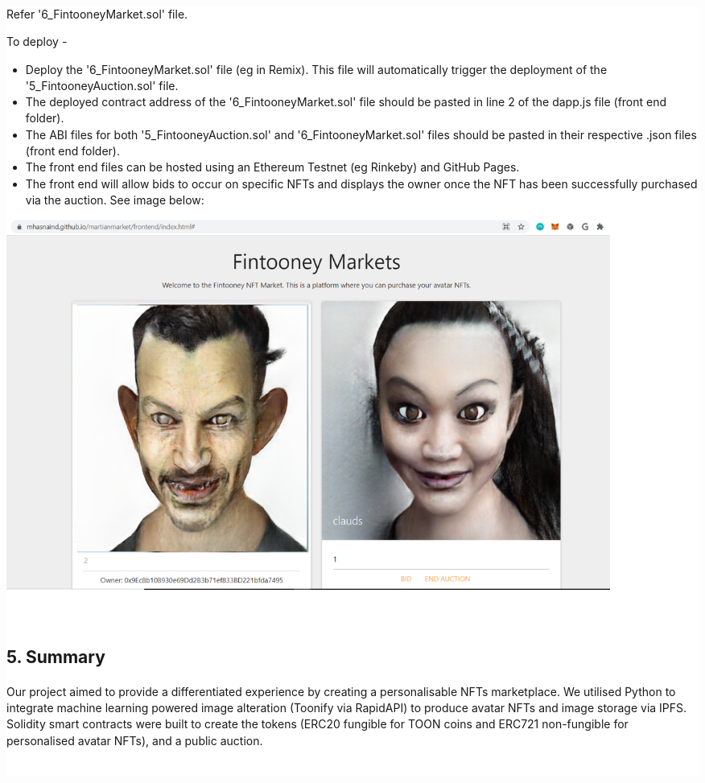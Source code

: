 Refer '6_FintooneyMarket.sol' file.

To deploy - 
* Deploy the '6_FintooneyMarket.sol' file (eg in Remix).  This file will automatically trigger the deployment of the '5_FintooneyAuction.sol' file.  
* The deployed contract address of the '6_FintooneyMarket.sol' file should be pasted in line 2 of the dapp.js file (front end folder). 
* The ABI files for both '5_FintooneyAuction.sol' and '6_FintooneyMarket.sol' files should be pasted in their respective .json files (front end folder).
* The front end files can be hosted using an Ethereum Testnet (eg Rinkeby) and GitHub Pages.  
* The front end will allow bids to occur on specific NFTs and displays the owner once the NFT has been successfully purchased via the auction.  See image below:

<img src="Frontend_snapshot.PNG" width="750">

&nbsp;

## 5. Summary
Our project aimed to provide a differentiated experience by creating a personalisable NFTs marketplace.  We utilised Python to integrate machine learning powered image alteration (Toonify via RapidAPI) to produce avatar NFTs and image storage via IPFS.  Solidity smart contracts were built to create the tokens (ERC20 fungible for TOON coins and ERC721 non-fungible for personalised avatar NFTs), and a public auction.

&nbsp;
